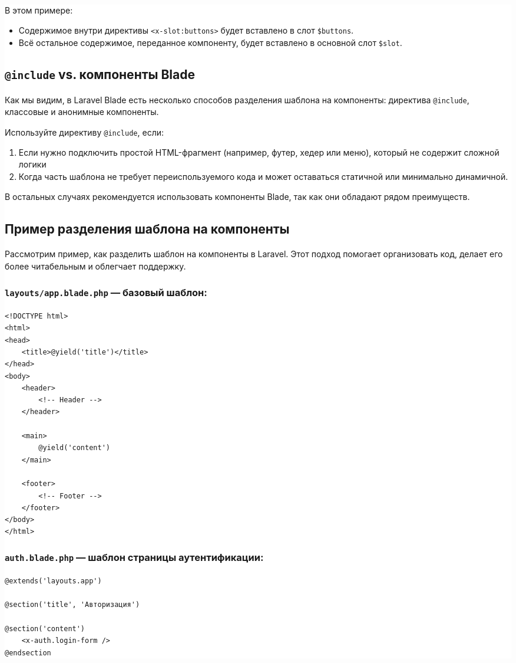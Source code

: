 В этом примере:

- Содержимое внутри директивы `<x-slot:buttons>` будет вставлено в слот `$buttons`.
- Всё остальное содержимое, переданное компоненту, будет вставлено в основной слот `$slot`.

## `@include` vs. компоненты Blade

Как мы видим, в Laravel Blade есть несколько способов разделения шаблона на компоненты: директива `@include`, классовые и анонимные компоненты.

Используйте директиву `@include`, если:
1. Если нужно подключить простой HTML-фрагмент (например, футер, хедер или меню), который не содержит сложной логики
2. Когда часть шаблона не требует переиспользуемого кода и может оставаться статичной или минимально динамичной.

В остальных случаях рекомендуется использовать компоненты Blade, так как они обладают рядом преимуществ.

## Пример разделения шаблона на компоненты

Рассмотрим пример, как разделить шаблон на компоненты в Laravel. Этот подход помогает организовать код, делает его более читабельным и облегчает поддержку.

### `layouts/app.blade.php` — базовый шаблон:

```blade
<!DOCTYPE html>
<html>
<head>
    <title>@yield('title')</title>
</head>
<body>
    <header>
        <!-- Header -->
    </header>

    <main>
        @yield('content')
    </main>

    <footer>
        <!-- Footer -->
    </footer>
</body>
</html>
```

### `auth.blade.php` — шаблон страницы аутентификации:

```blade
@extends('layouts.app')

@section('title', 'Авторизация')

@section('content')
    <x-auth.login-form />
@endsection
```
